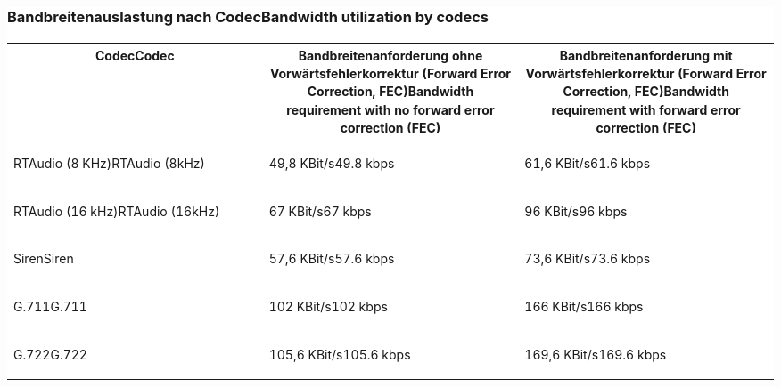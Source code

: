 ### <a name="bandwidth-utilization-by-codecs"></a><span data-ttu-id="b56e1-199">Bandbreitenauslastung nach Codec</span><span class="sxs-lookup"><span data-stu-id="b56e1-199">Bandwidth utilization by codecs</span></span>

<table>
<colgroup>
<col style="width: 33%" />
<col style="width: 33%" />
<col style="width: 33%" />
</colgroup>
<thead>
<tr class="header">
<th><span data-ttu-id="b56e1-200">Codec</span><span class="sxs-lookup"><span data-stu-id="b56e1-200">Codec</span></span></th>
<th><span data-ttu-id="b56e1-201">Bandbreitenanforderung ohne Vorwärtsfehlerkorrektur (Forward Error Correction, FEC)</span><span class="sxs-lookup"><span data-stu-id="b56e1-201">Bandwidth requirement with no forward error correction (FEC)</span></span></th>
<th><span data-ttu-id="b56e1-202">Bandbreitenanforderung mit Vorwärtsfehlerkorrektur (Forward Error Correction, FEC)</span><span class="sxs-lookup"><span data-stu-id="b56e1-202">Bandwidth requirement with forward error correction (FEC)</span></span></th>
</tr>
</thead>
<tbody>
<tr class="odd">
<td><p><span data-ttu-id="b56e1-203">RTAudio (8 KHz)</span><span class="sxs-lookup"><span data-stu-id="b56e1-203">RTAudio (8kHz)</span></span></p></td>
<td><p><span data-ttu-id="b56e1-204">49,8 KBit/s</span><span class="sxs-lookup"><span data-stu-id="b56e1-204">49.8 kbps</span></span></p></td>
<td><p><span data-ttu-id="b56e1-205">61,6 KBit/s</span><span class="sxs-lookup"><span data-stu-id="b56e1-205">61.6 kbps</span></span></p></td>
</tr>
<tr class="even">
<td><p><span data-ttu-id="b56e1-206">RTAudio (16 kHz)</span><span class="sxs-lookup"><span data-stu-id="b56e1-206">RTAudio (16kHz)</span></span></p></td>
<td><p><span data-ttu-id="b56e1-207">67 KBit/s</span><span class="sxs-lookup"><span data-stu-id="b56e1-207">67 kbps</span></span></p></td>
<td><p><span data-ttu-id="b56e1-208">96 KBit/s</span><span class="sxs-lookup"><span data-stu-id="b56e1-208">96 kbps</span></span></p></td>
</tr>
<tr class="odd">
<td><p><span data-ttu-id="b56e1-209">Siren</span><span class="sxs-lookup"><span data-stu-id="b56e1-209">Siren</span></span></p></td>
<td><p><span data-ttu-id="b56e1-210">57,6 KBit/s</span><span class="sxs-lookup"><span data-stu-id="b56e1-210">57.6 kbps</span></span></p></td>
<td><p><span data-ttu-id="b56e1-211">73,6 KBit/s</span><span class="sxs-lookup"><span data-stu-id="b56e1-211">73.6 kbps</span></span></p></td>
</tr>
<tr class="even">
<td><p><span data-ttu-id="b56e1-212">G.711</span><span class="sxs-lookup"><span data-stu-id="b56e1-212">G.711</span></span></p></td>
<td><p><span data-ttu-id="b56e1-213">102 KBit/s</span><span class="sxs-lookup"><span data-stu-id="b56e1-213">102 kbps</span></span></p></td>
<td><p><span data-ttu-id="b56e1-214">166 KBit/s</span><span class="sxs-lookup"><span data-stu-id="b56e1-214">166 kbps</span></span></p></td>
</tr>
<tr class="odd">
<td><p><span data-ttu-id="b56e1-215">G.722</span><span class="sxs-lookup"><span data-stu-id="b56e1-215">G.722</span></span></p></td>
<td><p><span data-ttu-id="b56e1-216">105,6 KBit/s</span><span class="sxs-lookup"><span data-stu-id="b56e1-216">105.6 kbps</span></span></p></td>
<td><p><span data-ttu-id="b56e1-217">169,6 KBit/s</span><span class="sxs-lookup"><span data-stu-id="b56e1-217">169.6 kbps</span></span></p></td>